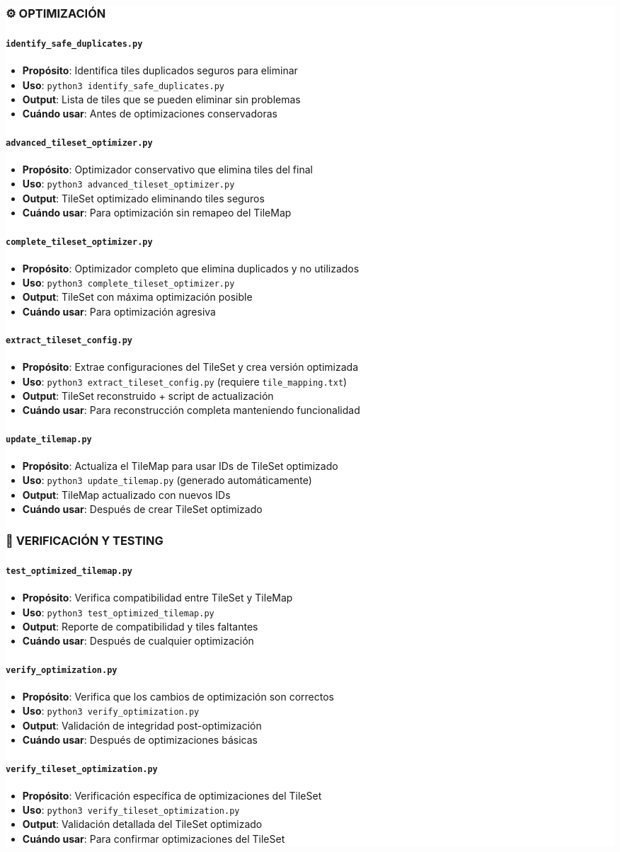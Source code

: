 ### ⚙️ **OPTIMIZACIÓN**

#### `identify_safe_duplicates.py`
- **Propósito**: Identifica tiles duplicados seguros para eliminar
- **Uso**: `python3 identify_safe_duplicates.py`
- **Output**: Lista de tiles que se pueden eliminar sin problemas
- **Cuándo usar**: Antes de optimizaciones conservadoras

#### `advanced_tileset_optimizer.py`
- **Propósito**: Optimizador conservativo que elimina tiles del final
- **Uso**: `python3 advanced_tileset_optimizer.py`
- **Output**: TileSet optimizado eliminando tiles seguros
- **Cuándo usar**: Para optimización sin remapeo del TileMap

#### `complete_tileset_optimizer.py`
- **Propósito**: Optimizador completo que elimina duplicados y no utilizados
- **Uso**: `python3 complete_tileset_optimizer.py`
- **Output**: TileSet con máxima optimización posible
- **Cuándo usar**: Para optimización agresiva

#### `extract_tileset_config.py`
- **Propósito**: Extrae configuraciones del TileSet y crea versión optimizada
- **Uso**: `python3 extract_tileset_config.py` (requiere `tile_mapping.txt`)
- **Output**: TileSet reconstruido + script de actualización
- **Cuándo usar**: Para reconstrucción completa manteniendo funcionalidad

#### `update_tilemap.py`
- **Propósito**: Actualiza el TileMap para usar IDs de TileSet optimizado
- **Uso**: `python3 update_tilemap.py` (generado automáticamente)
- **Output**: TileMap actualizado con nuevos IDs
- **Cuándo usar**: Después de crear TileSet optimizado

### 🧪 **VERIFICACIÓN Y TESTING**

#### `test_optimized_tilemap.py`
- **Propósito**: Verifica compatibilidad entre TileSet y TileMap
- **Uso**: `python3 test_optimized_tilemap.py`
- **Output**: Reporte de compatibilidad y tiles faltantes
- **Cuándo usar**: Después de cualquier optimización

#### `verify_optimization.py`
- **Propósito**: Verifica que los cambios de optimización son correctos
- **Uso**: `python3 verify_optimization.py`
- **Output**: Validación de integridad post-optimización
- **Cuándo usar**: Después de optimizaciones básicas

#### `verify_tileset_optimization.py`
- **Propósito**: Verificación específica de optimizaciones del TileSet
- **Uso**: `python3 verify_tileset_optimization.py`
- **Output**: Validación detallada del TileSet optimizado
- **Cuándo usar**: Para confirmar optimizaciones del TileSet
